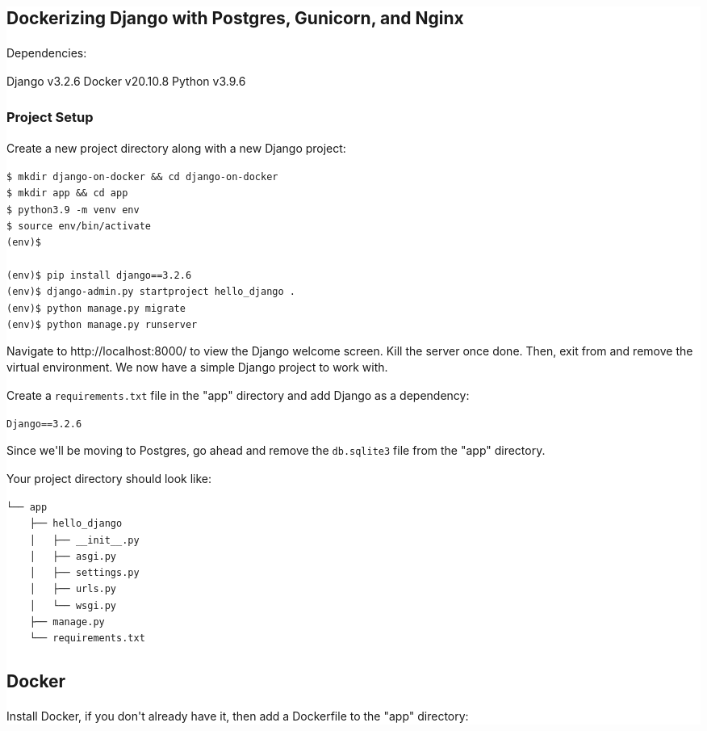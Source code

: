 ## Dockerizing Django with Postgres, Gunicorn, and Nginx


Dependencies:

Django v3.2.6
Docker v20.10.8
Python v3.9.6



### Project Setup
Create a new project directory along with a new Django project:

```
$ mkdir django-on-docker && cd django-on-docker
$ mkdir app && cd app
$ python3.9 -m venv env
$ source env/bin/activate
(env)$

(env)$ pip install django==3.2.6
(env)$ django-admin.py startproject hello_django .
(env)$ python manage.py migrate
(env)$ python manage.py runserver
```
Navigate to http://localhost:8000/ to view the Django welcome screen. Kill the server once done. Then, exit from and remove the virtual environment. We now have a simple Django project to work with.


Create a ```requirements.txt``` file in the "app" directory and add Django as a dependency:
```
Django==3.2.6
```

Since we'll be moving to Postgres, go ahead and remove the ```db.sqlite3``` file from the "app" directory.

Your project directory should look like:
```
└── app
    ├── hello_django
    │   ├── __init__.py
    │   ├── asgi.py
    │   ├── settings.py
    │   ├── urls.py
    │   └── wsgi.py
    ├── manage.py
    └── requirements.txt

```

## Docker
Install Docker, if you don't already have it, then add a Dockerfile to the "app" directory:
